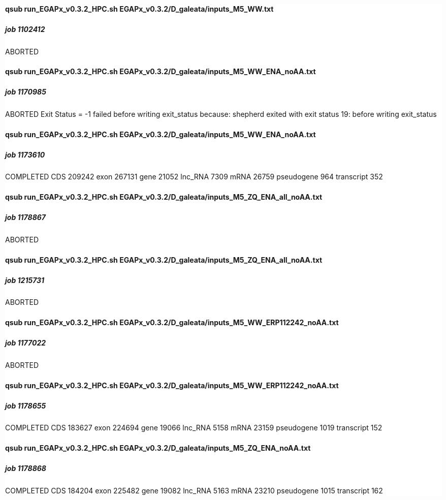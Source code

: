 #### qsub run_EGAPx_v0.3.2_HPC.sh EGAPx_v0.3.2/D_galeata/inputs_M5_WW.txt
##### job 1102412
ABORTED
#### qsub run_EGAPx_v0.3.2_HPC.sh EGAPx_v0.3.2/D_galeata/inputs_M5_WW_ENA_noAA.txt
##### job 1170985
ABORTED
Exit Status      = -1
failed before writing exit_status because:
shepherd exited with exit status 19: before writing exit_status
#### qsub run_EGAPx_v0.3.2_HPC.sh EGAPx_v0.3.2/D_galeata/inputs_M5_WW_ENA_noAA.txt
##### job 1173610
COMPLETED
CDS          209242
exon         267131
gene         21052
lnc_RNA      7309
mRNA         26759
pseudogene   964
transcript   352
#### qsub run_EGAPx_v0.3.2_HPC.sh EGAPx_v0.3.2/D_galeata/inputs_M5_ZQ_ENA_all_noAA.txt
##### job 1178867
ABORTED
#### qsub run_EGAPx_v0.3.2_HPC.sh EGAPx_v0.3.2/D_galeata/inputs_M5_ZQ_ENA_all_noAA.txt
##### job 1215731
ABORTED

#### qsub run_EGAPx_v0.3.2_HPC.sh EGAPx_v0.3.2/D_galeata/inputs_M5_WW_ERP112242_noAA.txt
##### job 1177022
ABORTED
#### qsub run_EGAPx_v0.3.2_HPC.sh EGAPx_v0.3.2/D_galeata/inputs_M5_WW_ERP112242_noAA.txt
##### job 1178655
COMPLETED
CDS          183627
exon         224694
gene         19066
lnc_RNA      5158
mRNA         23159
pseudogene   1019
transcript   152
#### qsub run_EGAPx_v0.3.2_HPC.sh EGAPx_v0.3.2/D_galeata/inputs_M5_ZQ_ENA_noAA.txt
##### job 1178868
COMPLETED
CDS          184204
exon         225482
gene         19082
lnc_RNA      5163
mRNA         23210
pseudogene   1015
transcript   162